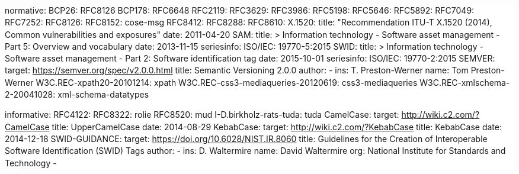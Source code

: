 normative:
  BCP26: RFC8126
  BCP178: RFC6648
  RFC2119:
  RFC3629:
  RFC3986:
  RFC5198:
  RFC5646:
  RFC5892:
  RFC7049:
  RFC7252:
  RFC8126:
  RFC8152: cose-msg
  RFC8412:
  RFC8288:
  RFC8610:
  X.1520:
    title: "Recommendation ITU-T X.1520 (2014), Common vulnerabilities and exposures"
    date: 2011-04-20
  SAM:
    title: >
      Information technology - Software asset management - Part 5: Overview and vocabulary
    date: 2013-11-15
    seriesinfo:
      ISO/IEC: 19770-5:2015
  SWID:
    title: >
      Information technology - Software asset management - Part 2: Software identification tag
    date: 2015-10-01
    seriesinfo:
      ISO/IEC: 19770-2:2015
  SEMVER:
    target: https://semver.org/spec/v2.0.0.html
    title: Semantic Versioning 2.0.0
    author:
      -
        ins: T. Preston-Werner
        name: Tom Preston-Werner
  W3C.REC-xpath20-20101214: xpath
  W3C.REC-css3-mediaqueries-20120619: css3-mediaqueries
  W3C.REC-xmlschema-2-20041028: xml-schema-datatypes

informative:
  RFC4122:
  RFC8322: rolie
  RFC8520: mud
  I-D.birkholz-rats-tuda: tuda
  CamelCase:
    target: http://wiki.c2.com/?CamelCase
    title: UpperCamelCase
    date: 2014-08-29
  KebabCase:
    target: http://wiki.c2.com/?KebabCase
    title: KebabCase
    date: 2014-12-18
  SWID-GUIDANCE:
    target: https://doi.org/10.6028/NIST.IR.8060
    title: Guidelines for the Creation of Interoperable Software Identification (SWID) Tags
    author:
      -
        ins: D. Waltermire
        name: David Waltermire
        org: National Institute for Standards and Technology
      -